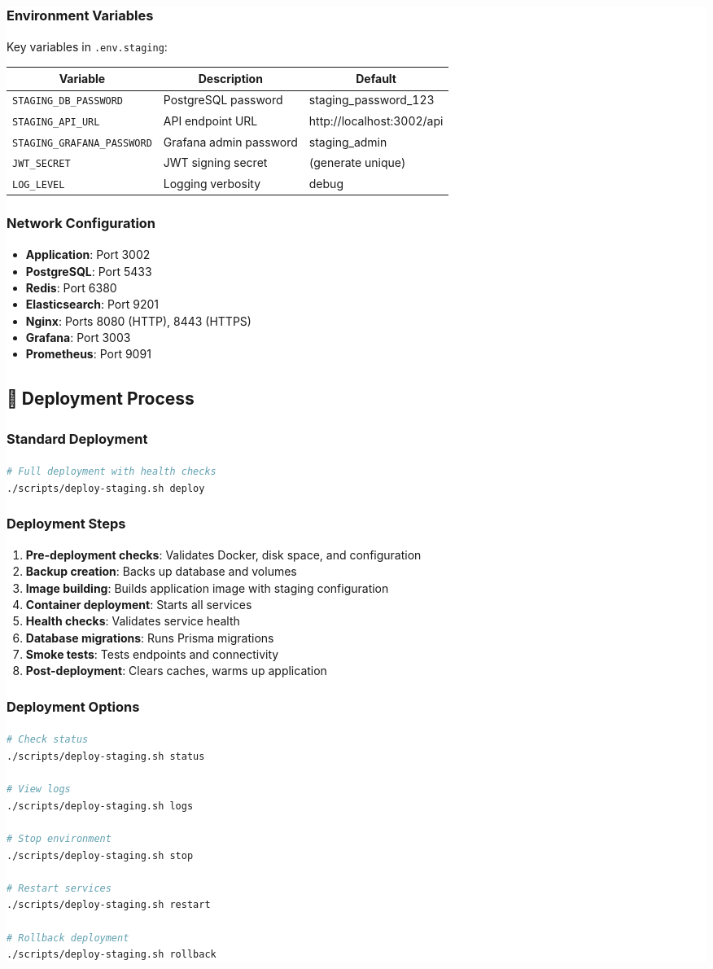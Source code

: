 ### Environment Variables

Key variables in `.env.staging`:

| Variable | Description | Default |
|----------|-------------|---------|
| `STAGING_DB_PASSWORD` | PostgreSQL password | staging_password_123 |
| `STAGING_API_URL` | API endpoint URL | http://localhost:3002/api |
| `STAGING_GRAFANA_PASSWORD` | Grafana admin password | staging_admin |
| `JWT_SECRET` | JWT signing secret | (generate unique) |
| `LOG_LEVEL` | Logging verbosity | debug |

### Network Configuration

- **Application**: Port 3002
- **PostgreSQL**: Port 5433
- **Redis**: Port 6380
- **Elasticsearch**: Port 9201
- **Nginx**: Ports 8080 (HTTP), 8443 (HTTPS)
- **Grafana**: Port 3003
- **Prometheus**: Port 9091

## 🚢 Deployment Process

### Standard Deployment

```bash
# Full deployment with health checks
./scripts/deploy-staging.sh deploy
```

### Deployment Steps

1. **Pre-deployment checks**: Validates Docker, disk space, and configuration
2. **Backup creation**: Backs up database and volumes
3. **Image building**: Builds application image with staging configuration
4. **Container deployment**: Starts all services
5. **Health checks**: Validates service health
6. **Database migrations**: Runs Prisma migrations
7. **Smoke tests**: Tests endpoints and connectivity
8. **Post-deployment**: Clears caches, warms up application

### Deployment Options

```bash
# Check status
./scripts/deploy-staging.sh status

# View logs
./scripts/deploy-staging.sh logs

# Stop environment
./scripts/deploy-staging.sh stop

# Restart services
./scripts/deploy-staging.sh restart

# Rollback deployment
./scripts/deploy-staging.sh rollback
```
